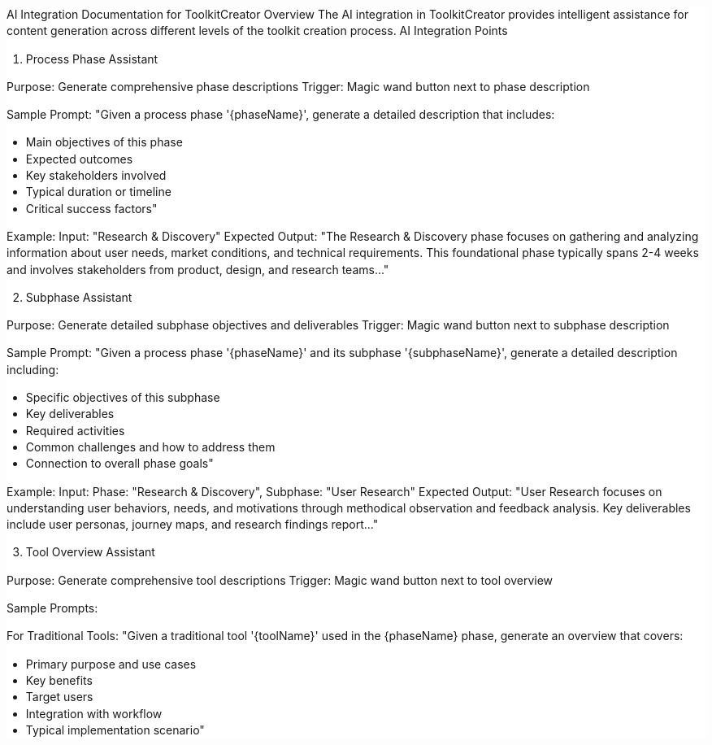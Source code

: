 AI Integration Documentation for ToolkitCreator
Overview
The AI integration in ToolkitCreator provides intelligent assistance for content generation across different levels of the toolkit creation process.
AI Integration Points
1. Process Phase Assistant

Purpose: Generate comprehensive phase descriptions
Trigger: Magic wand button next to phase description

Sample Prompt:
"Given a process phase '{phaseName}', generate a detailed description that includes:
- Main objectives of this phase
- Expected outcomes
- Key stakeholders involved
- Typical duration or timeline
- Critical success factors"

Example:
Input: "Research & Discovery"
Expected Output: "The Research & Discovery phase focuses on gathering and analyzing information about user needs, market conditions, and technical requirements. This foundational phase typically spans 2-4 weeks and involves stakeholders from product, design, and research teams..."

2. Subphase Assistant

Purpose: Generate detailed subphase objectives and deliverables
Trigger: Magic wand button next to subphase description

Sample Prompt:
"Given a process phase '{phaseName}' and its subphase '{subphaseName}', generate a detailed description including:
- Specific objectives of this subphase
- Key deliverables
- Required activities
- Common challenges and how to address them
- Connection to overall phase goals"

Example:
Input: Phase: "Research & Discovery", Subphase: "User Research"
Expected Output: "User Research focuses on understanding user behaviors, needs, and motivations through methodical observation and feedback analysis. Key deliverables include user personas, journey maps, and research findings report..."

3. Tool Overview Assistant

Purpose: Generate comprehensive tool descriptions
Trigger: Magic wand button next to tool overview

Sample Prompts:

For Traditional Tools:
"Given a traditional tool '{toolName}' used in the {phaseName} phase, generate an overview that covers:
- Primary purpose and use cases
- Key benefits
- Target users
- Integration with workflow
- Typical implementation scenario"

